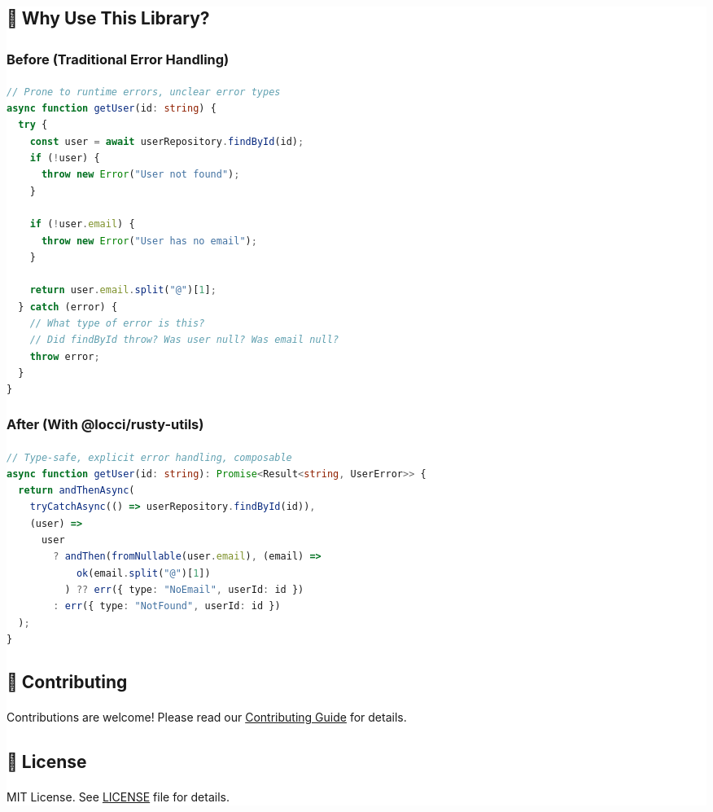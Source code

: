 ## 🎯 Why Use This Library?

### Before (Traditional Error Handling)

```typescript
// Prone to runtime errors, unclear error types
async function getUser(id: string) {
  try {
    const user = await userRepository.findById(id);
    if (!user) {
      throw new Error("User not found");
    }

    if (!user.email) {
      throw new Error("User has no email");
    }

    return user.email.split("@")[1];
  } catch (error) {
    // What type of error is this?
    // Did findById throw? Was user null? Was email null?
    throw error;
  }
}
```

### After (With @locci/rusty-utils)

```typescript
// Type-safe, explicit error handling, composable
async function getUser(id: string): Promise<Result<string, UserError>> {
  return andThenAsync(
    tryCatchAsync(() => userRepository.findById(id)),
    (user) =>
      user
        ? andThen(fromNullable(user.email), (email) =>
            ok(email.split("@")[1])
          ) ?? err({ type: "NoEmail", userId: id })
        : err({ type: "NotFound", userId: id })
  );
}
```

## 🤝 Contributing

Contributions are welcome! Please read our [Contributing Guide](CONTRIBUTING.md) for details.

## 📄 License

MIT License. See [LICENSE](LICENSE.md) file for details.
